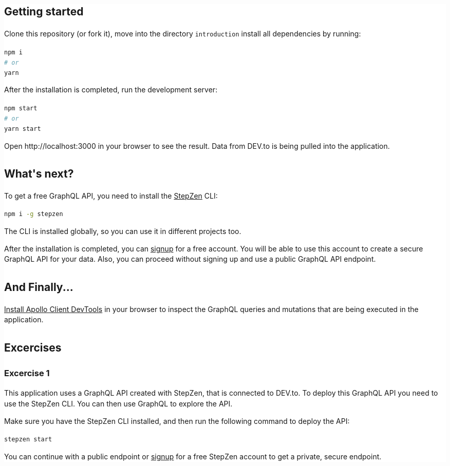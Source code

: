 ## Getting started

Clone this repository (or fork it), move into the directory `introduction` install all dependencies by running:

```bash
npm i
# or
yarn
```

After the installation is completed, run the development server:

```bash
npm start
# or
yarn start
```

Open http://localhost:3000 in your browser to see the result. Data from DEV.to is being pulled into the application.

## What's next?

To get a free GraphQL API, you need to install the [StepZen](https://stepzen.com) CLI:

```bash
npm i -g stepzen
```

The CLI is installed globally, so you can use it in different projects too.

After the installation is completed, you can [signup](https://stepzen.com/signup) for a free account. You will be able to use this account to create a secure GraphQL API for your data. Also, you can proceed without signing up and use a public GraphQL API endpoint.

## And Finally...

[Install Apollo Client DevTools](https://www.apollographql.com/docs/react/development-testing/developer-tooling#apollo-client-devtools) in your browser to inspect the GraphQL queries and mutations that are being executed in the application.

## Excercises

### Excercise 1

This application uses a GraphQL API created with StepZen, that is connected to DEV.to. To deploy this GraphQL API you need to use the StepZen CLI. You can then use GraphQL to explore the API.

Make sure you have the StepZen CLI installed, and then run the following command to deploy the API:

```bash
stepzen start
```

You can continue with a public endpoint or [signup](https://stepzen.com/signup) for a free StepZen account to get a private, secure endpoint.
